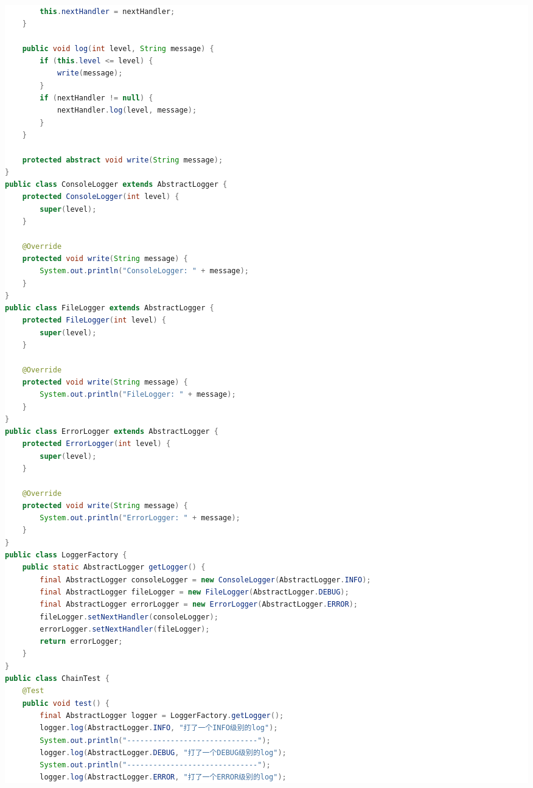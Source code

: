 ```java
        this.nextHandler = nextHandler;
    }

    public void log(int level, String message) {
        if (this.level <= level) {
            write(message);
        }
        if (nextHandler != null) {
            nextHandler.log(level, message);
        }
    }

    protected abstract void write(String message);
}
public class ConsoleLogger extends AbstractLogger {
    protected ConsoleLogger(int level) {
        super(level);
    }

    @Override
    protected void write(String message) {
        System.out.println("ConsoleLogger: " + message);
    }
}
public class FileLogger extends AbstractLogger {
    protected FileLogger(int level) {
        super(level);
    }

    @Override
    protected void write(String message) {
        System.out.println("FileLogger: " + message);
    }
}
public class ErrorLogger extends AbstractLogger {
    protected ErrorLogger(int level) {
        super(level);
    }

    @Override
    protected void write(String message) {
        System.out.println("ErrorLogger: " + message);
    }
}
public class LoggerFactory {
    public static AbstractLogger getLogger() {
        final AbstractLogger consoleLogger = new ConsoleLogger(AbstractLogger.INFO);
        final AbstractLogger fileLogger = new FileLogger(AbstractLogger.DEBUG);
        final AbstractLogger errorLogger = new ErrorLogger(AbstractLogger.ERROR);
        fileLogger.setNextHandler(consoleLogger);
        errorLogger.setNextHandler(fileLogger);
        return errorLogger;
    }
}
public class ChainTest {
    @Test
    public void test() {
        final AbstractLogger logger = LoggerFactory.getLogger();
        logger.log(AbstractLogger.INFO, "打了一个INFO级别的log");
        System.out.println("------------------------------");
        logger.log(AbstractLogger.DEBUG, "打了一个DEBUG级别的log");
        System.out.println("------------------------------");
        logger.log(AbstractLogger.ERROR, "打了一个ERROR级别的log");
```